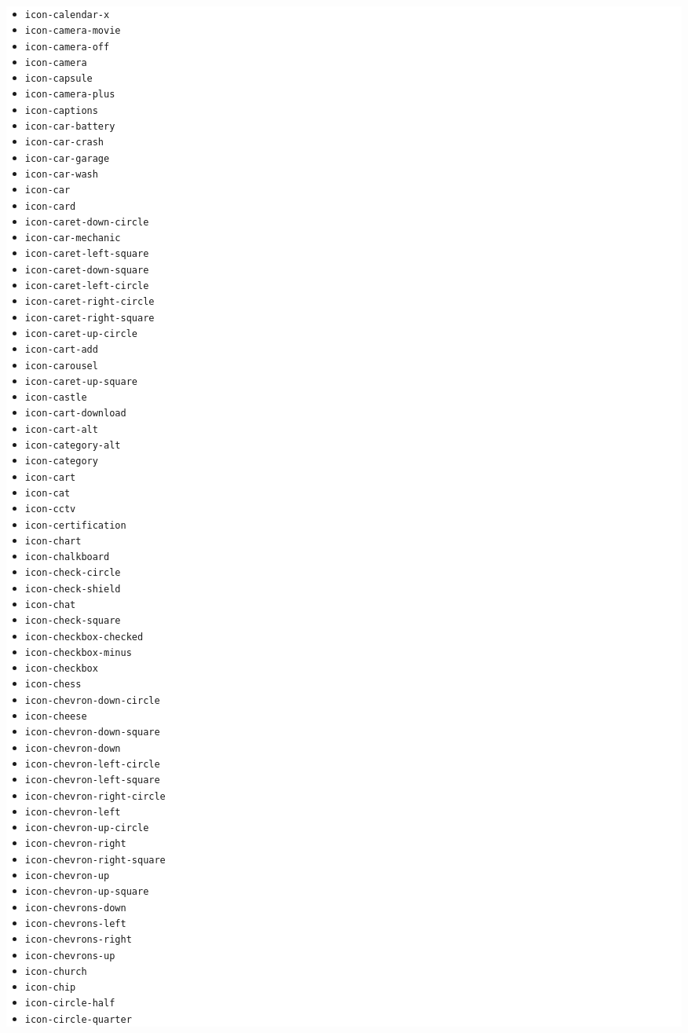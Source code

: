 - `icon-calendar-x`
- `icon-camera-movie`
- `icon-camera-off`
- `icon-camera`
- `icon-capsule`
- `icon-camera-plus`
- `icon-captions`
- `icon-car-battery`
- `icon-car-crash`
- `icon-car-garage`
- `icon-car-wash`
- `icon-car`
- `icon-card`
- `icon-caret-down-circle`
- `icon-car-mechanic`
- `icon-caret-left-square`
- `icon-caret-down-square`
- `icon-caret-left-circle`
- `icon-caret-right-circle`
- `icon-caret-right-square`
- `icon-caret-up-circle`
- `icon-cart-add`
- `icon-carousel`
- `icon-caret-up-square`
- `icon-castle`
- `icon-cart-download`
- `icon-cart-alt`
- `icon-category-alt`
- `icon-category`
- `icon-cart`
- `icon-cat`
- `icon-cctv`
- `icon-certification`
- `icon-chart`
- `icon-chalkboard`
- `icon-check-circle`
- `icon-check-shield`
- `icon-chat`
- `icon-check-square`
- `icon-checkbox-checked`
- `icon-checkbox-minus`
- `icon-checkbox`
- `icon-chess`
- `icon-chevron-down-circle`
- `icon-cheese`
- `icon-chevron-down-square`
- `icon-chevron-down`
- `icon-chevron-left-circle`
- `icon-chevron-left-square`
- `icon-chevron-right-circle`
- `icon-chevron-left`
- `icon-chevron-up-circle`
- `icon-chevron-right`
- `icon-chevron-right-square`
- `icon-chevron-up`
- `icon-chevron-up-square`
- `icon-chevrons-down`
- `icon-chevrons-left`
- `icon-chevrons-right`
- `icon-chevrons-up`
- `icon-church`
- `icon-chip`
- `icon-circle-half`
- `icon-circle-quarter`